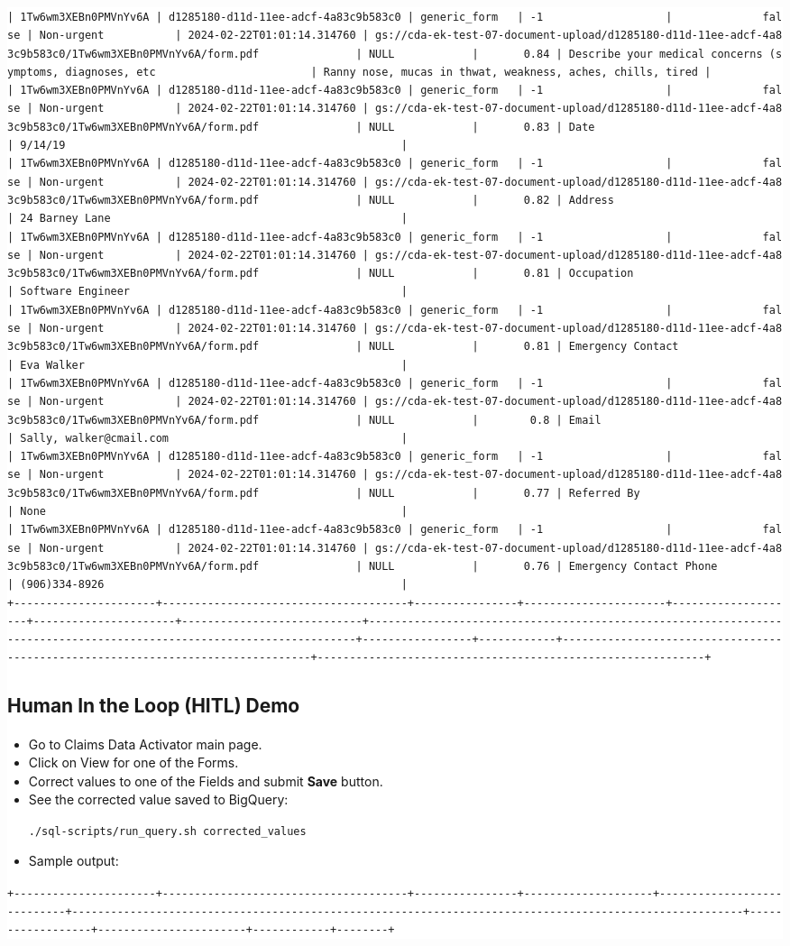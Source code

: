 ```shell
| 1Tw6wm3XEBn0PMVnYv6A | d1285180-d11d-11ee-adcf-4a83c9b583c0 | generic_form   | -1                   |              false | Non-urgent           | 2024-02-22T01:01:14.314760 | gs://cda-ek-test-07-document-upload/d1285180-d11d-11ee-adcf-4a83c9b583c0/1Tw6wm3XEBn0PMVnYv6A/form.pdf               | NULL            |       0.84 | Describe your medical concerns (symptoms, diagnoses, etc                        | Ranny nose, mucas in thwat, weakness, aches, chills, tired |
| 1Tw6wm3XEBn0PMVnYv6A | d1285180-d11d-11ee-adcf-4a83c9b583c0 | generic_form   | -1                   |              false | Non-urgent           | 2024-02-22T01:01:14.314760 | gs://cda-ek-test-07-document-upload/d1285180-d11d-11ee-adcf-4a83c9b583c0/1Tw6wm3XEBn0PMVnYv6A/form.pdf               | NULL            |       0.83 | Date                                                                            | 9/14/19                                                    |
| 1Tw6wm3XEBn0PMVnYv6A | d1285180-d11d-11ee-adcf-4a83c9b583c0 | generic_form   | -1                   |              false | Non-urgent           | 2024-02-22T01:01:14.314760 | gs://cda-ek-test-07-document-upload/d1285180-d11d-11ee-adcf-4a83c9b583c0/1Tw6wm3XEBn0PMVnYv6A/form.pdf               | NULL            |       0.82 | Address                                                                         | 24 Barney Lane                                             |
| 1Tw6wm3XEBn0PMVnYv6A | d1285180-d11d-11ee-adcf-4a83c9b583c0 | generic_form   | -1                   |              false | Non-urgent           | 2024-02-22T01:01:14.314760 | gs://cda-ek-test-07-document-upload/d1285180-d11d-11ee-adcf-4a83c9b583c0/1Tw6wm3XEBn0PMVnYv6A/form.pdf               | NULL            |       0.81 | Occupation                                                                      | Software Engineer                                          |
| 1Tw6wm3XEBn0PMVnYv6A | d1285180-d11d-11ee-adcf-4a83c9b583c0 | generic_form   | -1                   |              false | Non-urgent           | 2024-02-22T01:01:14.314760 | gs://cda-ek-test-07-document-upload/d1285180-d11d-11ee-adcf-4a83c9b583c0/1Tw6wm3XEBn0PMVnYv6A/form.pdf               | NULL            |       0.81 | Emergency Contact                                                               | Eva Walker                                                 |
| 1Tw6wm3XEBn0PMVnYv6A | d1285180-d11d-11ee-adcf-4a83c9b583c0 | generic_form   | -1                   |              false | Non-urgent           | 2024-02-22T01:01:14.314760 | gs://cda-ek-test-07-document-upload/d1285180-d11d-11ee-adcf-4a83c9b583c0/1Tw6wm3XEBn0PMVnYv6A/form.pdf               | NULL            |        0.8 | Email                                                                           | Sally, walker@cmail.com                                    |
| 1Tw6wm3XEBn0PMVnYv6A | d1285180-d11d-11ee-adcf-4a83c9b583c0 | generic_form   | -1                   |              false | Non-urgent           | 2024-02-22T01:01:14.314760 | gs://cda-ek-test-07-document-upload/d1285180-d11d-11ee-adcf-4a83c9b583c0/1Tw6wm3XEBn0PMVnYv6A/form.pdf               | NULL            |       0.77 | Referred By                                                                     | None                                                       |
| 1Tw6wm3XEBn0PMVnYv6A | d1285180-d11d-11ee-adcf-4a83c9b583c0 | generic_form   | -1                   |              false | Non-urgent           | 2024-02-22T01:01:14.314760 | gs://cda-ek-test-07-document-upload/d1285180-d11d-11ee-adcf-4a83c9b583c0/1Tw6wm3XEBn0PMVnYv6A/form.pdf               | NULL            |       0.76 | Emergency Contact Phone                                                         | (906)334-8926                                              |
+----------------------+--------------------------------------+----------------+----------------------+--------------------+----------------------+----------------------------+----------------------------------------------------------------------------------------------------------------------+-----------------+------------+---------------------------------------------------------------------------------+------------------------------------------------------------+
```
## Human In the Loop (HITL) Demo
* Go to Claims Data Activator main page.
* Click on View for one of the Forms.
* Correct values to one of the Fields and submit **Save** button.
* See the corrected value saved to BigQuery:
  ```shell
  ./sql-scripts/run_query.sh corrected_values
  ```
* Sample output:
```shell
+----------------------+--------------------------------------+----------------+--------------------+----------------------------+--------------------------------------------------------------------------------------------------------+------------------+-----------------------+------------+--------+
```